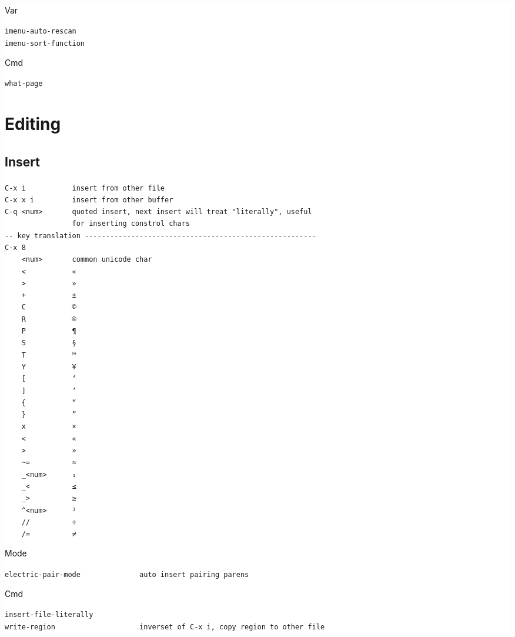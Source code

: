 Var

    imenu-auto-rescan
    imenu-sort-function

Cmd

    what-page

# Editing

## Insert

    C-x i           insert from other file
    C-x x i         insert from other buffer
    C-q <num>       quoted insert, next insert will treat "literally", useful
                    for inserting constrol chars
    -- key translation -------------------------------------------------------
    C-x 8 
        <num>       common unicode char
        <           «
        >           »
        +           ±
        C           ©
        R           ®
        P           ¶
        S           §
        T           ™
        Y           ¥
        [           ‘
        ]           ’
        {           “
        }           ”
        x           ×
        <           «
        >           »
        ~=          ≈
        _<num>      ₁
        _<          ≤
        _>          ≥
        ^<num>      ¹
        //          ÷
        /=          ≠
        
Mode

    electric-pair-mode              auto insert pairing parens

Cmd

    insert-file-literally
    write-region                    inverset of C-x i, copy region to other file
